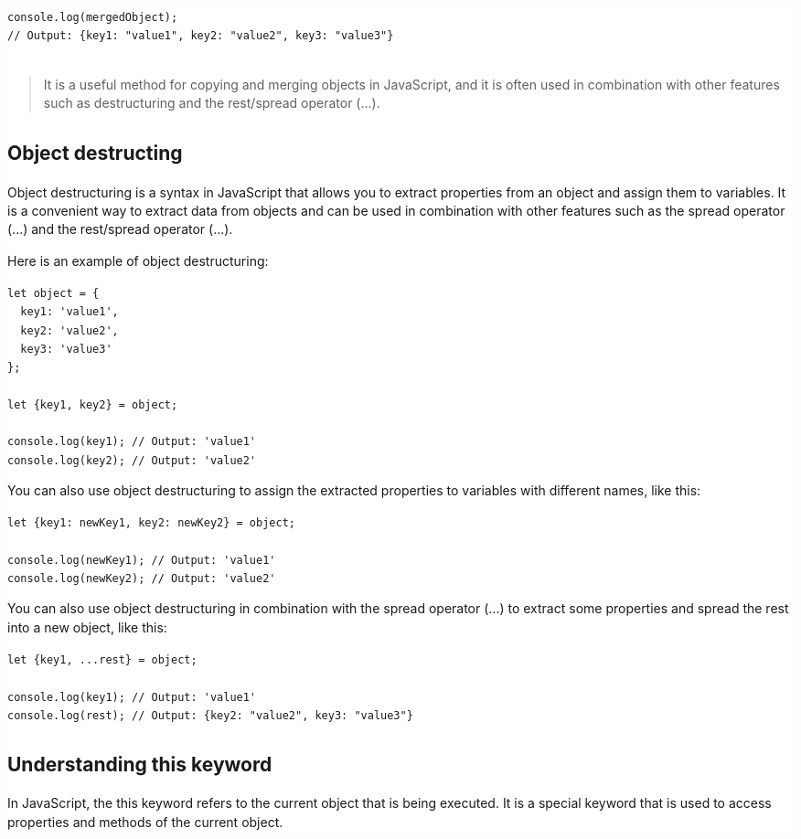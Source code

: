 ``` 
console.log(mergedObject);
// Output: {key1: "value1", key2: "value2", key3: "value3"}


```
>  It is a useful method for copying and merging objects in JavaScript, and it is often used in combination with other features such as destructuring and the rest/spread operator (...).

## Object destructing 

Object destructuring is a syntax in JavaScript that allows you to extract properties from an object and assign them to variables. It is a convenient way to extract data from objects and can be used in combination with other features such as the spread operator (...) and the rest/spread operator (...).

Here is an example of object destructuring:

```
let object = {
  key1: 'value1',
  key2: 'value2',
  key3: 'value3'
};

let {key1, key2} = object;

console.log(key1); // Output: 'value1'
console.log(key2); // Output: 'value2'
```


You can also use object destructuring to assign the extracted properties to variables with different names, like this:

```
let {key1: newKey1, key2: newKey2} = object;

console.log(newKey1); // Output: 'value1'
console.log(newKey2); // Output: 'value2'
```
You can also use object destructuring in combination with the spread operator (...) to extract some properties and spread the rest into a new object, like this:

```
let {key1, ...rest} = object;

console.log(key1); // Output: 'value1'
console.log(rest); // Output: {key2: "value2", key3: "value3"}
```

## Understanding this keyword 

In JavaScript, the this keyword refers to the current object that is being executed. It is a special keyword that is used to access properties and methods of the current object.
